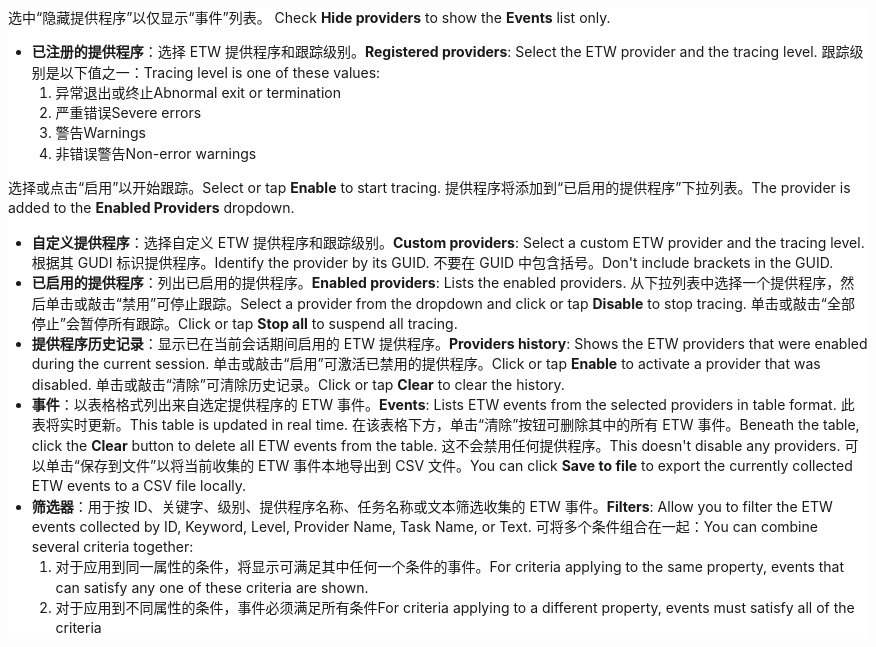<span data-ttu-id="fc36b-439">选中“隐藏提供程序”以仅显示“事件”列表。 </span><span class="sxs-lookup"><span data-stu-id="fc36b-439">Check **Hide providers** to show the **Events** list only.</span></span>
* <span data-ttu-id="fc36b-440">**已注册的提供程序**：选择 ETW 提供程序和跟踪级别。</span><span class="sxs-lookup"><span data-stu-id="fc36b-440">**Registered providers**: Select the ETW provider and the tracing level.</span></span> <span data-ttu-id="fc36b-441">跟踪级别是以下值之一：</span><span class="sxs-lookup"><span data-stu-id="fc36b-441">Tracing level is one of these values:</span></span>
   1. <span data-ttu-id="fc36b-442">异常退出或终止</span><span class="sxs-lookup"><span data-stu-id="fc36b-442">Abnormal exit or termination</span></span>
   2. <span data-ttu-id="fc36b-443">严重错误</span><span class="sxs-lookup"><span data-stu-id="fc36b-443">Severe errors</span></span>
   3. <span data-ttu-id="fc36b-444">警告</span><span class="sxs-lookup"><span data-stu-id="fc36b-444">Warnings</span></span>
   4. <span data-ttu-id="fc36b-445">非错误警告</span><span class="sxs-lookup"><span data-stu-id="fc36b-445">Non-error warnings</span></span>

<span data-ttu-id="fc36b-446">选择或点击“启用”以开始跟踪。</span><span class="sxs-lookup"><span data-stu-id="fc36b-446">Select or tap **Enable** to start tracing.</span></span> <span data-ttu-id="fc36b-447">提供程序将添加到“已启用的提供程序”下拉列表。</span><span class="sxs-lookup"><span data-stu-id="fc36b-447">The provider is added to the **Enabled Providers** dropdown.</span></span>
* <span data-ttu-id="fc36b-448">**自定义提供程序**：选择自定义 ETW 提供程序和跟踪级别。</span><span class="sxs-lookup"><span data-stu-id="fc36b-448">**Custom providers**: Select a custom ETW provider and the tracing level.</span></span> <span data-ttu-id="fc36b-449">根据其 GUDI 标识提供程序。</span><span class="sxs-lookup"><span data-stu-id="fc36b-449">Identify the provider by its GUID.</span></span> <span data-ttu-id="fc36b-450">不要在 GUID 中包含括号。</span><span class="sxs-lookup"><span data-stu-id="fc36b-450">Don't include brackets in the GUID.</span></span>
* <span data-ttu-id="fc36b-451">**已启用的提供程序**：列出已启用的提供程序。</span><span class="sxs-lookup"><span data-stu-id="fc36b-451">**Enabled providers**: Lists the enabled providers.</span></span> <span data-ttu-id="fc36b-452">从下拉列表中选择一个提供程序，然后单击或敲击“禁用”可停止跟踪。</span><span class="sxs-lookup"><span data-stu-id="fc36b-452">Select a provider from the dropdown and click or tap **Disable** to stop tracing.</span></span> <span data-ttu-id="fc36b-453">单击或敲击“全部停止”会暂停所有跟踪。</span><span class="sxs-lookup"><span data-stu-id="fc36b-453">Click or tap **Stop all** to suspend all tracing.</span></span>
* <span data-ttu-id="fc36b-454">**提供程序历史记录**：显示已在当前会话期间启用的 ETW 提供程序。</span><span class="sxs-lookup"><span data-stu-id="fc36b-454">**Providers history**: Shows the ETW providers that were enabled during the current session.</span></span> <span data-ttu-id="fc36b-455">单击或敲击“启用”可激活已禁用的提供程序。</span><span class="sxs-lookup"><span data-stu-id="fc36b-455">Click or tap **Enable** to activate a provider that was disabled.</span></span> <span data-ttu-id="fc36b-456">单击或敲击“清除”可清除历史记录。</span><span class="sxs-lookup"><span data-stu-id="fc36b-456">Click or tap **Clear** to clear the history.</span></span>
* <span data-ttu-id="fc36b-457">**事件**：以表格格式列出来自选定提供程序的 ETW 事件。</span><span class="sxs-lookup"><span data-stu-id="fc36b-457">**Events**: Lists ETW events from the selected providers in table format.</span></span> <span data-ttu-id="fc36b-458">此表将实时更新。</span><span class="sxs-lookup"><span data-stu-id="fc36b-458">This table is updated in real time.</span></span> <span data-ttu-id="fc36b-459">在该表格下方，单击“清除”按钮可删除其中的所有 ETW 事件。</span><span class="sxs-lookup"><span data-stu-id="fc36b-459">Beneath the table, click the **Clear** button to delete all ETW events from the table.</span></span> <span data-ttu-id="fc36b-460">这不会禁用任何提供程序。</span><span class="sxs-lookup"><span data-stu-id="fc36b-460">This doesn't disable any providers.</span></span> <span data-ttu-id="fc36b-461">可以单击“保存到文件”以将当前收集的 ETW 事件本地导出到 CSV 文件。</span><span class="sxs-lookup"><span data-stu-id="fc36b-461">You can click **Save to file** to export the currently collected ETW events to a CSV file locally.</span></span>
* <span data-ttu-id="fc36b-462">**筛选器**：用于按 ID、关键字、级别、提供程序名称、任务名称或文本筛选收集的 ETW 事件。</span><span class="sxs-lookup"><span data-stu-id="fc36b-462">**Filters**: Allow you to filter the ETW events collected by ID, Keyword, Level, Provider Name, Task Name, or Text.</span></span> <span data-ttu-id="fc36b-463">可将多个条件组合在一起：</span><span class="sxs-lookup"><span data-stu-id="fc36b-463">You can combine several criteria together:</span></span>
   1. <span data-ttu-id="fc36b-464">对于应用到同一属性的条件，将显示可满足其中任何一个条件的事件。</span><span class="sxs-lookup"><span data-stu-id="fc36b-464">For criteria applying to the same property, events that can satisfy any one of these criteria are shown.</span></span>
   2. <span data-ttu-id="fc36b-465">对于应用到不同属性的条件，事件必须满足所有条件</span><span class="sxs-lookup"><span data-stu-id="fc36b-465">For criteria applying to a different property, events must satisfy all of the criteria</span></span>
